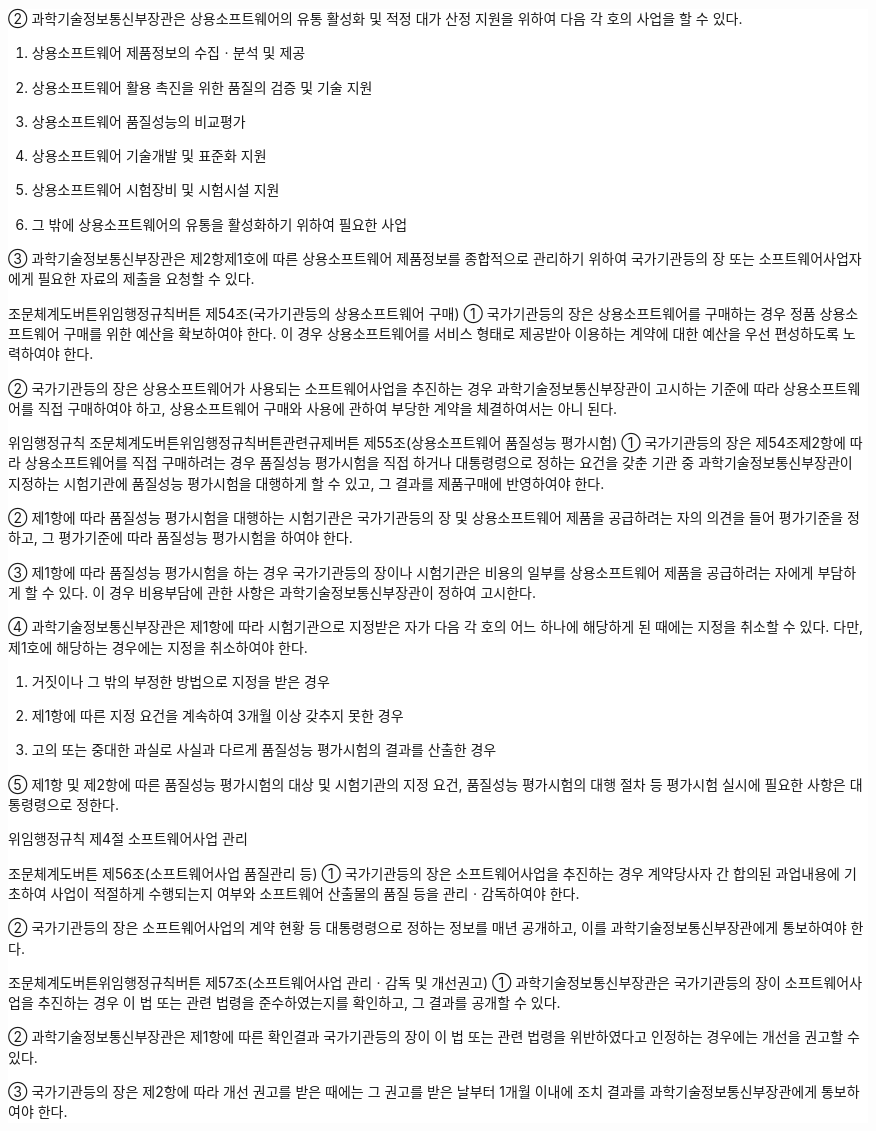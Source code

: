 ② 과학기술정보통신부장관은 상용소프트웨어의 유통 활성화 및 적정 대가 산정 지원을 위하여 다음 각 호의 사업을 할 수 있다.

1. 상용소프트웨어 제품정보의 수집ㆍ분석 및 제공

2. 상용소프트웨어 활용 촉진을 위한 품질의 검증 및 기술 지원

3. 상용소프트웨어 품질성능의 비교평가

4. 상용소프트웨어 기술개발 및 표준화 지원

5. 상용소프트웨어 시험장비 및 시험시설 지원

6. 그 밖에 상용소프트웨어의 유통을 활성화하기 위하여 필요한 사업

③ 과학기술정보통신부장관은 제2항제1호에 따른 상용소프트웨어 제품정보를 종합적으로 관리하기 위하여 국가기관등의 장 또는 소프트웨어사업자에게 필요한 자료의 제출을 요청할 수 있다.

조문체계도버튼위임행정규칙버튼
 제54조(국가기관등의 상용소프트웨어 구매) ① 국가기관등의 장은 상용소프트웨어를 구매하는 경우 정품 상용소프트웨어 구매를 위한 예산을 확보하여야 한다. 이 경우 상용소프트웨어를 서비스 형태로 제공받아 이용하는 계약에 대한 예산을 우선 편성하도록 노력하여야 한다.

② 국가기관등의 장은 상용소프트웨어가 사용되는 소프트웨어사업을 추진하는 경우 과학기술정보통신부장관이 고시하는 기준에 따라 상용소프트웨어를 직접 구매하여야 하고, 상용소프트웨어 구매와 사용에 관하여 부당한 계약을 체결하여서는 아니 된다.

위임행정규칙
조문체계도버튼위임행정규칙버튼관련규제버튼
 제55조(상용소프트웨어 품질성능 평가시험) ① 국가기관등의 장은 제54조제2항에 따라 상용소프트웨어를 직접 구매하려는 경우 품질성능 평가시험을 직접 하거나 대통령령으로 정하는 요건을 갖춘 기관 중 과학기술정보통신부장관이 지정하는 시험기관에 품질성능 평가시험을 대행하게 할 수 있고, 그 결과를 제품구매에 반영하여야 한다.

② 제1항에 따라 품질성능 평가시험을 대행하는 시험기관은 국가기관등의 장 및 상용소프트웨어 제품을 공급하려는 자의 의견을 들어 평가기준을 정하고, 그 평가기준에 따라 품질성능 평가시험을 하여야 한다.

③ 제1항에 따라 품질성능 평가시험을 하는 경우 국가기관등의 장이나 시험기관은 비용의 일부를 상용소프트웨어 제품을 공급하려는 자에게 부담하게 할 수 있다. 이 경우 비용부담에 관한 사항은 과학기술정보통신부장관이 정하여 고시한다.

④ 과학기술정보통신부장관은 제1항에 따라 시험기관으로 지정받은 자가 다음 각 호의 어느 하나에 해당하게 된 때에는 지정을 취소할 수 있다. 다만, 제1호에 해당하는 경우에는 지정을 취소하여야 한다.

1. 거짓이나 그 밖의 부정한 방법으로 지정을 받은 경우

2. 제1항에 따른 지정 요건을 계속하여 3개월 이상 갖추지 못한 경우

3. 고의 또는 중대한 과실로 사실과 다르게 품질성능 평가시험의 결과를 산출한 경우

⑤ 제1항 및 제2항에 따른 품질성능 평가시험의 대상 및 시험기관의 지정 요건, 품질성능 평가시험의 대행 절차 등 평가시험 실시에 필요한 사항은 대통령령으로 정한다.

위임행정규칙
        제4절 소프트웨어사업 관리

조문체계도버튼
 제56조(소프트웨어사업 품질관리 등) ① 국가기관등의 장은 소프트웨어사업을 추진하는 경우 계약당사자 간 합의된 과업내용에 기초하여 사업이 적절하게 수행되는지 여부와 소프트웨어 산출물의 품질 등을 관리ㆍ감독하여야 한다.

② 국가기관등의 장은 소프트웨어사업의 계약 현황 등 대통령령으로 정하는 정보를 매년 공개하고, 이를 과학기술정보통신부장관에게 통보하여야 한다.

조문체계도버튼위임행정규칙버튼
 제57조(소프트웨어사업 관리ㆍ감독 및 개선권고) ① 과학기술정보통신부장관은 국가기관등의 장이 소프트웨어사업을 추진하는 경우 이 법 또는 관련 법령을 준수하였는지를 확인하고, 그 결과를 공개할 수 있다.

② 과학기술정보통신부장관은 제1항에 따른 확인결과 국가기관등의 장이 이 법 또는 관련 법령을 위반하였다고 인정하는 경우에는 개선을 권고할 수 있다.

③ 국가기관등의 장은 제2항에 따라 개선 권고를 받은 때에는 그 권고를 받은 날부터 1개월 이내에 조치 결과를 과학기술정보통신부장관에게 통보하여야 한다.
